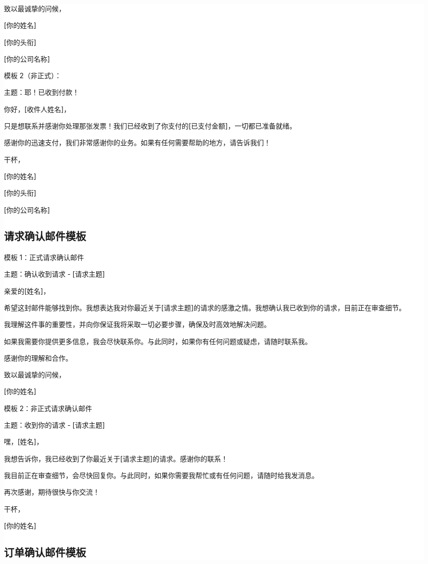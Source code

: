 致以最诚挚的问候，

[你的姓名]

[你的头衔]

[你的公司名称]

模板 2（非正式）：

主题：耶！已收到付款！

你好，[收件人姓名]，

只是想联系并感谢你处理那张发票！我们已经收到了你支付的[已支付金额]，一切都已准备就绪。

感谢你的迅速支付，我们非常感谢你的业务。如果有任何需要帮助的地方，请告诉我们！

干杯，

[你的姓名]

[你的头衔]

[你的公司名称]

## 请求确认邮件模板

模板 1：正式请求确认邮件

主题：确认收到请求 - [请求主题]

亲爱的[姓名]，

希望这封邮件能够找到你。我想表达我对你最近关于[请求主题]的请求的感激之情。我想确认我已收到你的请求，目前正在审查细节。

我理解这件事的重要性，并向你保证我将采取一切必要步骤，确保及时高效地解决问题。

如果我需要你提供更多信息，我会尽快联系你。与此同时，如果你有任何问题或疑虑，请随时联系我。

感谢你的理解和合作。

致以最诚挚的问候，

[你的姓名]

模板 2：非正式请求确认邮件

主题：收到你的请求 - [请求主题]

嘿，[姓名]，

我想告诉你，我已经收到了你最近关于[请求主题]的请求。感谢你的联系！

我目前正在审查细节，会尽快回复你。与此同时，如果你需要我帮忙或有任何问题，请随时给我发消息。

再次感谢，期待很快与你交流！

干杯，

[你的姓名]

## 订单确认邮件模板
